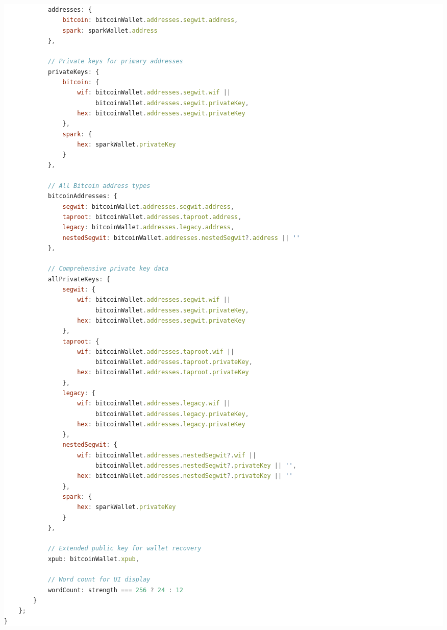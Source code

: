 ```javascript
            addresses: {
                bitcoin: bitcoinWallet.addresses.segwit.address,
                spark: sparkWallet.address
            },
            
            // Private keys for primary addresses
            privateKeys: {
                bitcoin: {
                    wif: bitcoinWallet.addresses.segwit.wif || 
                         bitcoinWallet.addresses.segwit.privateKey,
                    hex: bitcoinWallet.addresses.segwit.privateKey
                },
                spark: {
                    hex: sparkWallet.privateKey
                }
            },
            
            // All Bitcoin address types
            bitcoinAddresses: {
                segwit: bitcoinWallet.addresses.segwit.address,
                taproot: bitcoinWallet.addresses.taproot.address,
                legacy: bitcoinWallet.addresses.legacy.address,
                nestedSegwit: bitcoinWallet.addresses.nestedSegwit?.address || ''
            },
            
            // Comprehensive private key data
            allPrivateKeys: {
                segwit: {
                    wif: bitcoinWallet.addresses.segwit.wif || 
                         bitcoinWallet.addresses.segwit.privateKey,
                    hex: bitcoinWallet.addresses.segwit.privateKey
                },
                taproot: {
                    wif: bitcoinWallet.addresses.taproot.wif || 
                         bitcoinWallet.addresses.taproot.privateKey,
                    hex: bitcoinWallet.addresses.taproot.privateKey
                },
                legacy: {
                    wif: bitcoinWallet.addresses.legacy.wif || 
                         bitcoinWallet.addresses.legacy.privateKey,
                    hex: bitcoinWallet.addresses.legacy.privateKey
                },
                nestedSegwit: {
                    wif: bitcoinWallet.addresses.nestedSegwit?.wif || 
                         bitcoinWallet.addresses.nestedSegwit?.privateKey || '',
                    hex: bitcoinWallet.addresses.nestedSegwit?.privateKey || ''
                },
                spark: {
                    hex: sparkWallet.privateKey
                }
            },
            
            // Extended public key for wallet recovery
            xpub: bitcoinWallet.xpub,
            
            // Word count for UI display
            wordCount: strength === 256 ? 24 : 12
        }
    };
}
```
